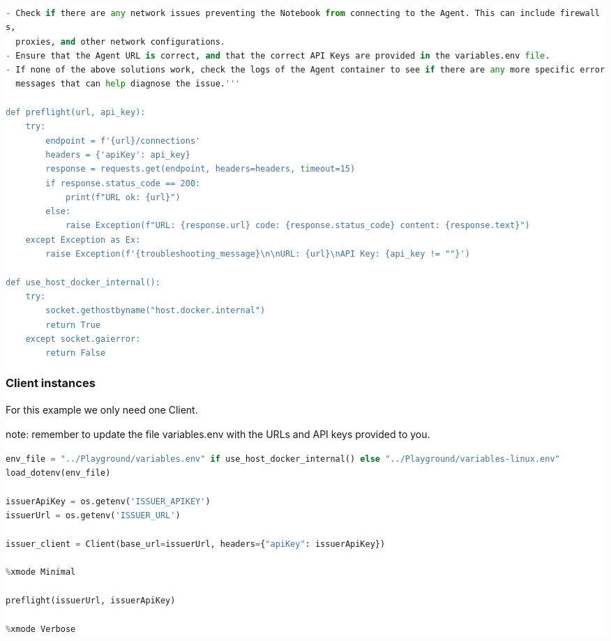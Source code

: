```python
- Check if there are any network issues preventing the Notebook from connecting to the Agent. This can include firewalls, 
  proxies, and other network configurations.
- Ensure that the Agent URL is correct, and that the correct API Keys are provided in the variables.env file.
- If none of the above solutions work, check the logs of the Agent container to see if there are any more specific error 
  messages that can help diagnose the issue.'''

def preflight(url, api_key):
    try:
        endpoint = f'{url}/connections'
        headers = {'apiKey': api_key}
        response = requests.get(endpoint, headers=headers, timeout=15)
        if response.status_code == 200:
            print(f"URL ok: {url}")
        else:
            raise Exception(f"URL: {response.url} code: {response.status_code} content: {response.text}")
    except Exception as Ex:
        raise Exception(f'{troubleshooting_message}\n\nURL: {url}\nAPI Key: {api_key != ""}')

def use_host_docker_internal():
    try:
        socket.gethostbyname("host.docker.internal")
        return True
    except socket.gaierror: 
        return False
```

### Client instances

For this example we only need one Client.

note: remember to update the file variables.env with the URLs and API keys provided to you.



```python
env_file = "../Playground/variables.env" if use_host_docker_internal() else "../Playground/variables-linux.env"
load_dotenv(env_file)

issuerApiKey = os.getenv('ISSUER_APIKEY')
issuerUrl = os.getenv('ISSUER_URL')

issuer_client = Client(base_url=issuerUrl, headers={"apiKey": issuerApiKey})

%xmode Minimal

preflight(issuerUrl, issuerApiKey)

%xmode Verbose
```
